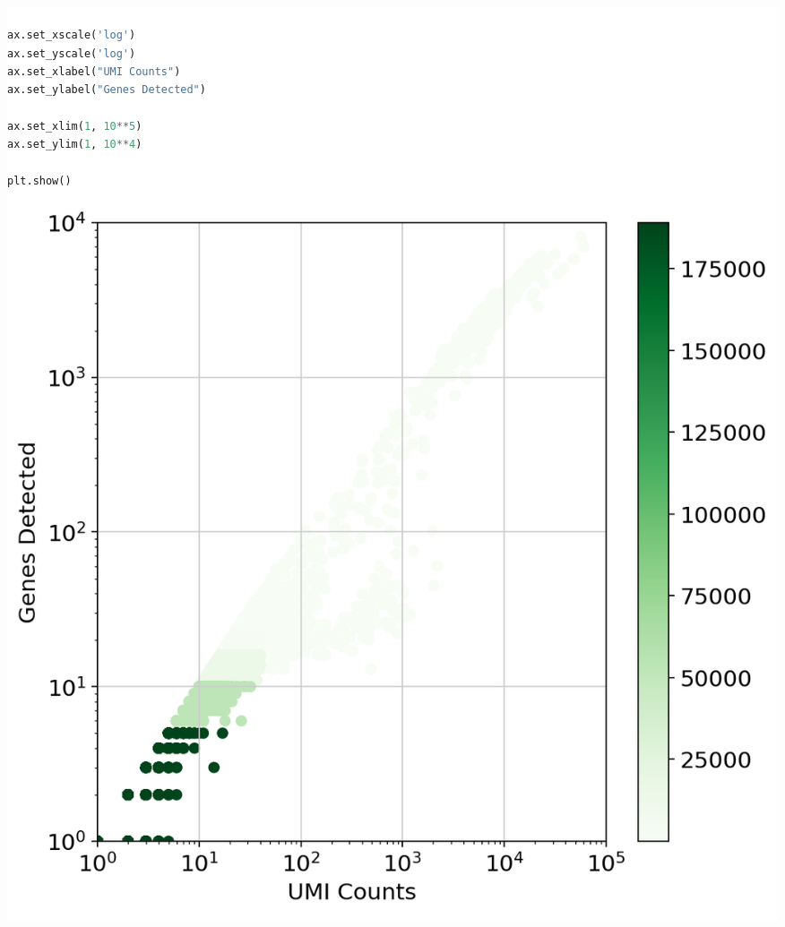 ```python

ax.set_xscale('log')
ax.set_yscale('log')
ax.set_xlabel("UMI Counts")
ax.set_ylabel("Genes Detected")

ax.set_xlim(1, 10**5)
ax.set_ylim(1, 10**4)

plt.show()
```


![png](kb_analysis_0_python_files/kb_analysis_0_python_24_0.png)
